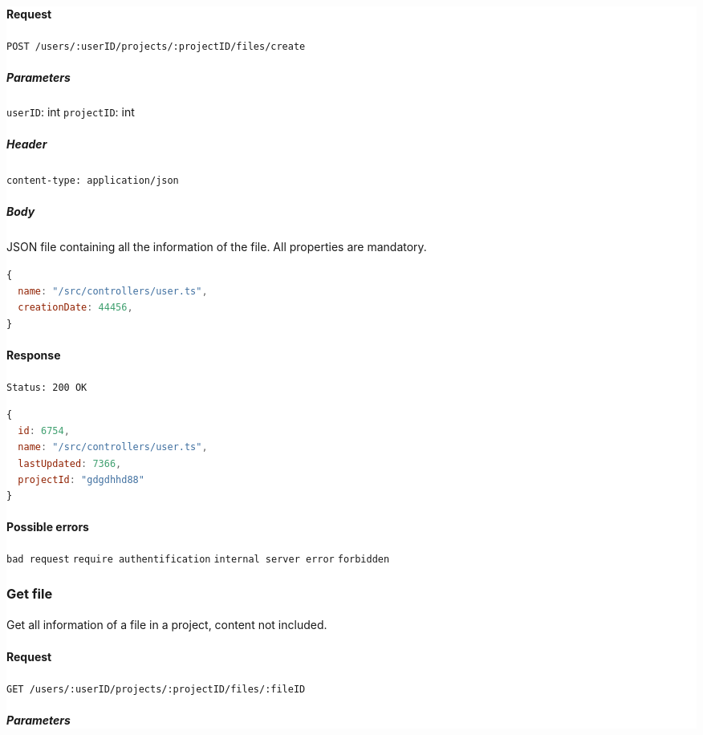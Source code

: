 #### Request

```http
POST /users/:userID/projects/:projectID/files/create
```

##### Parameters

`userID`: int
`projectID`: int

##### Header

```
content-type: application/json
```

##### Body

JSON file containing all the information of the file. All properties are mandatory.

```js
{
  name: "/src/controllers/user.ts",
  creationDate: 44456,
}
```

#### Response

```
Status: 200 OK
```

```js
{
  id: 6754,
  name: "/src/controllers/user.ts",
  lastUpdated: 7366,
  projectId: "gdgdhhd88"
}
```

#### Possible errors

`bad request` `require authentification` `internal server error` `forbidden`

### Get file

Get all information of a file in a project, content not included.

#### Request

```http
GET /users/:userID/projects/:projectID/files/:fileID
```

##### Parameters
